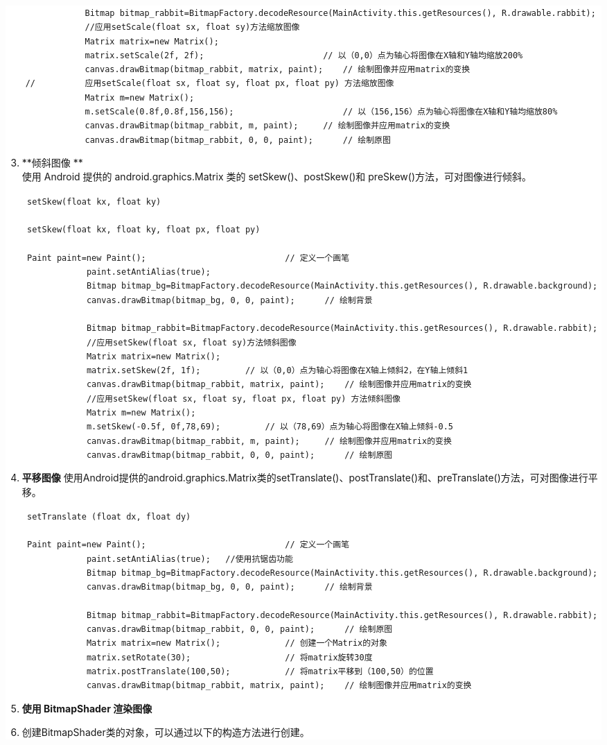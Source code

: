 					Bitmap bitmap_rabbit=BitmapFactory.decodeResource(MainActivity.this.getResources(), R.drawable.rabbit);
					//应用setScale(float sx, float sy)方法缩放图像
					Matrix matrix=new Matrix();
					matrix.setScale(2f, 2f);						// 以（0,0）点为轴心将图像在X轴和Y轴均缩放200%
					canvas.drawBitmap(bitmap_rabbit, matrix, paint);	// 绘制图像并应用matrix的变换
		//			应用setScale(float sx, float sy, float px, float py) 方法缩放图像
					Matrix m=new Matrix();
					m.setScale(0.8f,0.8f,156,156);						// 以（156,156）点为轴心将图像在X轴和Y轴均缩放80%
					canvas.drawBitmap(bitmap_rabbit, m, paint);		// 绘制图像并应用matrix的变换
					canvas.drawBitmap(bitmap_rabbit, 0, 0, paint);		// 绘制原图


3. **倾斜图像 **  
使用 Android 提供的 android.graphics.Matrix 类的 setSkew()、postSkew()和 preSkew()方法，可对图像进行倾斜。

		setSkew(float kx, float ky)
		
		setSkew(float kx, float ky, float px, float py)
		
		Paint paint=new Paint();							// 定义一个画笔
					paint.setAntiAlias(true);
					Bitmap bitmap_bg=BitmapFactory.decodeResource(MainActivity.this.getResources(), R.drawable.background);
					canvas.drawBitmap(bitmap_bg, 0, 0, paint);		// 绘制背景
		 
					Bitmap bitmap_rabbit=BitmapFactory.decodeResource(MainActivity.this.getResources(), R.drawable.rabbit);
					//应用setSkew(float sx, float sy)方法倾斜图像
					Matrix matrix=new Matrix();
					matrix.setSkew(2f, 1f);			// 以（0,0）点为轴心将图像在X轴上倾斜2，在Y轴上倾斜1
					canvas.drawBitmap(bitmap_rabbit, matrix, paint);	// 绘制图像并应用matrix的变换
					//应用setSkew(float sx, float sy, float px, float py) 方法倾斜图像
					Matrix m=new Matrix();
					m.setSkew(-0.5f, 0f,78,69);			// 以（78,69）点为轴心将图像在X轴上倾斜-0.5
					canvas.drawBitmap(bitmap_rabbit, m, paint);		// 绘制图像并应用matrix的变换
					canvas.drawBitmap(bitmap_rabbit, 0, 0, paint);		// 绘制原图
 
4. **平移图像** 
使用Android提供的android.graphics.Matrix类的setTranslate()、postTranslate()和、preTranslate()方法，可对图像进行平移。

		setTranslate (float dx, float dy)
		
		Paint paint=new Paint();							// 定义一个画笔
					paint.setAntiAlias(true);	//使用抗锯齿功能
					Bitmap bitmap_bg=BitmapFactory.decodeResource(MainActivity.this.getResources(), R.drawable.background);
					canvas.drawBitmap(bitmap_bg, 0, 0, paint);		// 绘制背景
		 
					Bitmap bitmap_rabbit=BitmapFactory.decodeResource(MainActivity.this.getResources(), R.drawable.rabbit);
					canvas.drawBitmap(bitmap_rabbit, 0, 0, paint);		// 绘制原图
					Matrix matrix=new Matrix();				// 创建一个Matrix的对象
					matrix.setRotate(30);					// 将matrix旋转30度
					matrix.postTranslate(100,50);			// 将matrix平移到（100,50）的位置
					canvas.drawBitmap(bitmap_rabbit, matrix, paint);	// 绘制图像并应用matrix的变换
5. **使用 BitmapShader 渲染图像**
 1.  创建BitmapShader类的对象，可以通过以下的构造方法进行创建。 
  